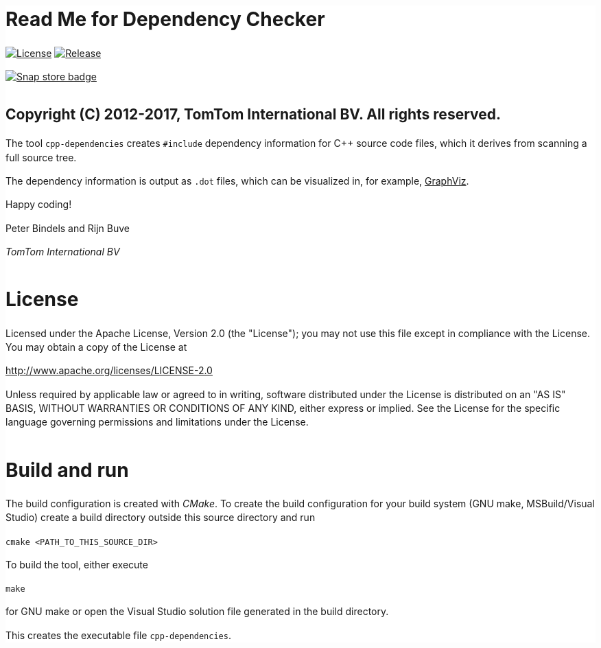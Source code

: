# Read Me for Dependency Checker

[![License](http://img.shields.io/badge/license-APACHE2-blue.svg)]()
[![Release](https://img.shields.io/github/release/tomtom-international/cpp-dependencies.svg?maxAge=3600)](https://github.com/brunoalr/cpp-dependencies/releases)

[![Snap store badge](https://camo.githubusercontent.com/353bcf397acd2a7663c45bc69cd2b202417a66c24d3b38f861f9cc0fe1a25324/68747470733a2f2f736e617063726166742e696f2f7374617469632f696d616765732f6261646765732f656e2f736e61702d73746f72652d77686974652e737667)](https://snapcraft.io/cpp-dependencies)

Copyright (C) 2012-2017, TomTom International BV. All rights reserved.
----

The tool `cpp-dependencies` creates `#include` dependency information for C++ source
code files, which it derives from scanning a full source tree.

The dependency information is output as `.dot` files, which can be visualized
in, for example, [GraphViz](http://www.graphviz.org).

Happy coding!

Peter Bindels and Rijn Buve

*TomTom International BV*

# License

Licensed under the Apache License, Version 2.0 (the "License");
you may not use this file except in compliance with the License.
You may obtain a copy of the License at

   http://www.apache.org/licenses/LICENSE-2.0

Unless required by applicable law or agreed to in writing, software
distributed under the License is distributed on an "AS IS" BASIS,
WITHOUT WARRANTIES OR CONDITIONS OF ANY KIND, either express or implied.
See the License for the specific language governing permissions and
limitations under the License.

# Build and run

The build configuration is created with _CMake_.
To create the build configuration for your build system (GNU make, MSBuild/Visual Studio)
create a build directory outside this source directory and run

    cmake <PATH_TO_THIS_SOURCE_DIR>

To build the tool, either execute

    make

for GNU make or open the Visual Studio solution file generated in the build directory.

This creates the executable file `cpp-dependencies`.

